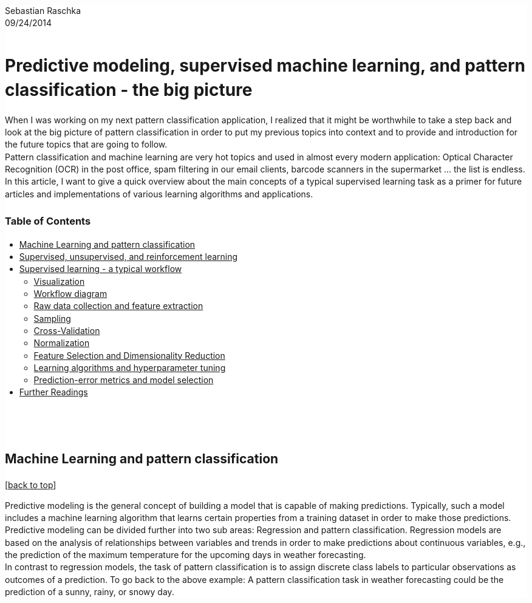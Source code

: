 Sebastian Raschka  
09/24/2014

# Predictive modeling, supervised machine learning, and pattern classification - the big picture


When I was working on my next pattern classification application, I realized that it might be worthwhile to take a step back and look at the big picture of pattern classification in order to put my previous topics into context and to provide and introduction for the future topics that are going to follow.  
Pattern classification and machine learning are very hot topics and used in almost every modern application: Optical Character Recognition (OCR) in the post office, spam filtering in our email clients, barcode scanners in the supermarket ... the list is endless.  
In this article, I want to give a quick overview about the main concepts of a typical supervised learning task as a primer for future articles and implementations of various learning algorithms and applications.


<a class="mk-toclify" id="table-of-contents"></a>

### Table of Contents

- [Machine Learning and pattern classification](#machine-learning-and-pattern-classification)
- [Supervised, unsupervised, and reinforcement learning](#supervised-unsupervised-and-reinforcement-learning)
- [Supervised learning - a typical workflow](#supervised-learning-a-typical-workflow)
    - [Visualization](#visualization)
    - [Workflow diagram](#workflow-diagram)
    - [Raw data collection and feature extraction](#raw-data-collection-and-feature-extraction)
    - [Sampling](#sampling)
    - [Cross-Validation](#cross-validation)
    - [Normalization](#normalization)
    - [Feature Selection and Dimensionality Reduction](#feature-selection-and-dimensionality-reduction)
    - [Learning algorithms and hyperparameter tuning](#learning-algorithms-and-hyperparameter-tuning)
    - [Prediction-error metrics and model selection](#prediction-error-metrics-and-model-selection)
- [Further Readings](#further-readings)










<br>
<br>


<a class="mk-toclify" id="machine-learning-and-pattern-classification"></a>
## Machine Learning and pattern classification
[[back to top](#table-of-contents)]

Predictive modeling is the general concept of building a model that is capable of making predictions. Typically, such a model includes a machine learning algorithm that learns certain properties from a training dataset in order to make those predictions.   
Predictive modeling can be divided further into two sub areas: Regression and pattern classification. Regression models are based on the analysis of relationships between variables and trends in order to make predictions about continuous variables, e.g., the prediction of the maximum temperature for the upcoming days in weather forecasting.  
In contrast to regression models, the task of pattern classification is to assign discrete class labels to particular observations as outcomes of a prediction. To go back to the above example: A pattern classification task in weather forecasting could be the prediction of a sunny, rainy, or snowy day.
